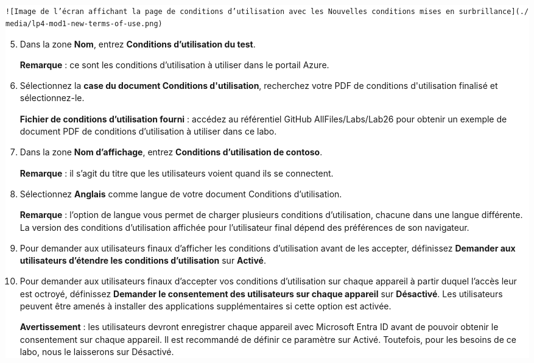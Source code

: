     ![Image de l’écran affichant la page de conditions d’utilisation avec les Nouvelles conditions mises en surbrillance](./media/lp4-mod1-new-terms-of-use.png)

5. Dans la zone **Nom**, entrez **Conditions d’utilisation du test**.

    **Remarque** : ce sont les conditions d’utilisation à utiliser dans le portail Azure.

6. Sélectionnez la **case du document Conditions d'utilisation**, recherchez votre PDF de conditions d'utilisation finalisé et sélectionnez-le.

   **Fichier de conditions d’utilisation fourni** : accédez au référentiel GitHub AllFiles/Labs/Lab26 pour obtenir un exemple de document PDF de conditions d’utilisation à utiliser dans ce labo.

7. Dans la zone **Nom d’affichage**, entrez **Conditions d’utilisation de contoso**.

    **Remarque** : il s’agit du titre que les utilisateurs voient quand ils se connectent.

8. Sélectionnez **Anglais** comme langue de votre document Conditions d’utilisation.

   **Remarque** : l’option de langue vous permet de charger plusieurs conditions d’utilisation, chacune dans une langue différente. La version des conditions d’utilisation affichée pour l’utilisateur final dépend des préférences de son navigateur.

9. Pour demander aux utilisateurs finaux d’afficher les conditions d’utilisation avant de les accepter, définissez **Demander aux utilisateurs d’étendre les conditions d’utilisation** sur **Activé**.

10. Pour demander aux utilisateurs finaux d’accepter vos conditions d’utilisation sur chaque appareil à partir duquel l’accès leur est octroyé, définissez **Demander le consentement des utilisateurs sur chaque appareil** sur **Désactivé**. Les utilisateurs peuvent être amenés à installer des applications supplémentaires si cette option est activée.

    **Avertissement** : les utilisateurs devront enregistrer chaque appareil avec Microsoft Entra ID avant de pouvoir obtenir le consentement sur chaque appareil. Il est recommandé de définir ce paramètre sur Activé. Toutefois, pour les besoins de ce labo, nous le laisserons sur Désactivé.
